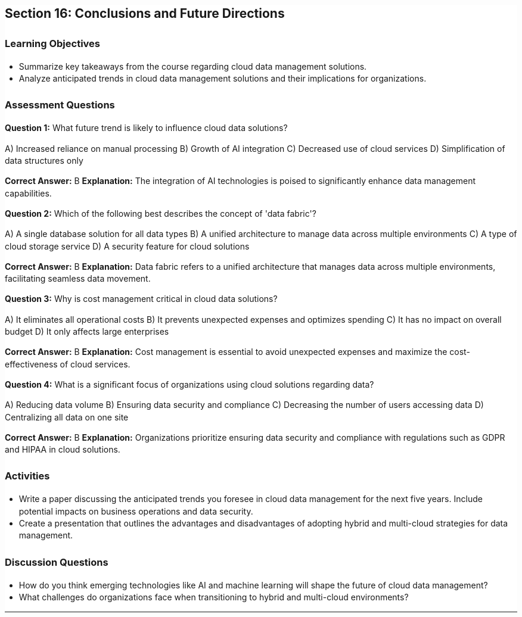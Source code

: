 ## Section 16: Conclusions and Future Directions

### Learning Objectives
- Summarize key takeaways from the course regarding cloud data management solutions.
- Analyze anticipated trends in cloud data management solutions and their implications for organizations.

### Assessment Questions

**Question 1:** What future trend is likely to influence cloud data solutions?

  A) Increased reliance on manual processing
  B) Growth of AI integration
  C) Decreased use of cloud services
  D) Simplification of data structures only

**Correct Answer:** B
**Explanation:** The integration of AI technologies is poised to significantly enhance data management capabilities.

**Question 2:** Which of the following best describes the concept of 'data fabric'?

  A) A single database solution for all data types
  B) A unified architecture to manage data across multiple environments
  C) A type of cloud storage service
  D) A security feature for cloud solutions

**Correct Answer:** B
**Explanation:** Data fabric refers to a unified architecture that manages data across multiple environments, facilitating seamless data movement.

**Question 3:** Why is cost management critical in cloud data solutions?

  A) It eliminates all operational costs
  B) It prevents unexpected expenses and optimizes spending
  C) It has no impact on overall budget
  D) It only affects large enterprises

**Correct Answer:** B
**Explanation:** Cost management is essential to avoid unexpected expenses and maximize the cost-effectiveness of cloud services.

**Question 4:** What is a significant focus of organizations using cloud solutions regarding data?

  A) Reducing data volume
  B) Ensuring data security and compliance
  C) Decreasing the number of users accessing data
  D) Centralizing all data on one site

**Correct Answer:** B
**Explanation:** Organizations prioritize ensuring data security and compliance with regulations such as GDPR and HIPAA in cloud solutions.

### Activities
- Write a paper discussing the anticipated trends you foresee in cloud data management for the next five years. Include potential impacts on business operations and data security.
- Create a presentation that outlines the advantages and disadvantages of adopting hybrid and multi-cloud strategies for data management.

### Discussion Questions
- How do you think emerging technologies like AI and machine learning will shape the future of cloud data management?
- What challenges do organizations face when transitioning to hybrid and multi-cloud environments?

---

